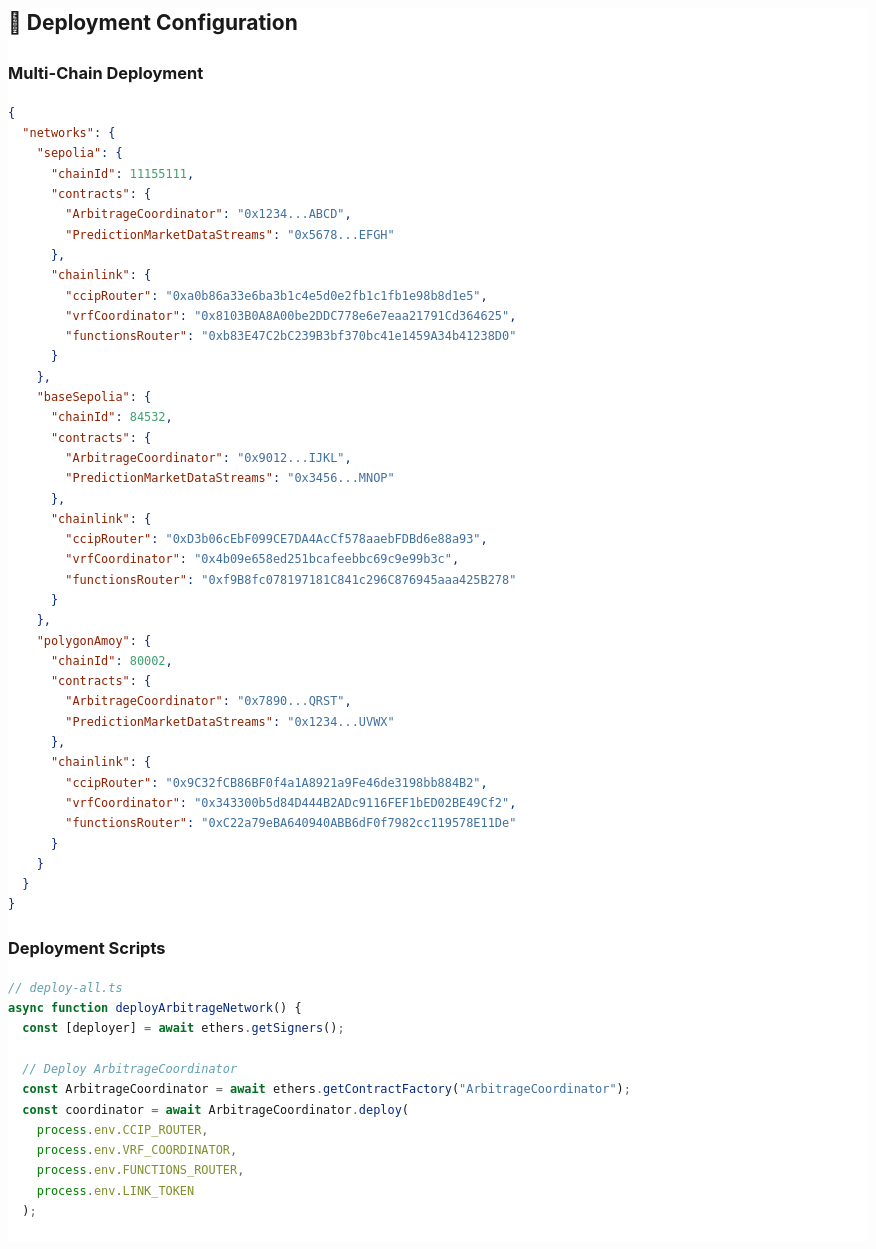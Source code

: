 ## 🚀 **Deployment Configuration**

### **Multi-Chain Deployment**

```json
{
  "networks": {
    "sepolia": {
      "chainId": 11155111,
      "contracts": {
        "ArbitrageCoordinator": "0x1234...ABCD",
        "PredictionMarketDataStreams": "0x5678...EFGH"
      },
      "chainlink": {
        "ccipRouter": "0xa0b86a33e6ba3b1c4e5d0e2fb1c1fb1e98b8d1e5",
        "vrfCoordinator": "0x8103B0A8A00be2DDC778e6e7eaa21791Cd364625",
        "functionsRouter": "0xb83E47C2bC239B3bf370bc41e1459A34b41238D0"
      }
    },
    "baseSepolia": {
      "chainId": 84532,
      "contracts": {
        "ArbitrageCoordinator": "0x9012...IJKL",
        "PredictionMarketDataStreams": "0x3456...MNOP"
      },
      "chainlink": {
        "ccipRouter": "0xD3b06cEbF099CE7DA4AcCf578aaebFDBd6e88a93",
        "vrfCoordinator": "0x4b09e658ed251bcafeebbc69c9e99b3c",
        "functionsRouter": "0xf9B8fc078197181C841c296C876945aaa425B278"
      }
    },
    "polygonAmoy": {
      "chainId": 80002,
      "contracts": {
        "ArbitrageCoordinator": "0x7890...QRST",
        "PredictionMarketDataStreams": "0x1234...UVWX"
      },
      "chainlink": {
        "ccipRouter": "0x9C32fCB86BF0f4a1A8921a9Fe46de3198bb884B2",
        "vrfCoordinator": "0x343300b5d84D444B2ADc9116FEF1bED02BE49Cf2",
        "functionsRouter": "0xC22a79eBA640940ABB6dF0f7982cc119578E11De"
      }
    }
  }
}
```

### **Deployment Scripts**

```typescript
// deploy-all.ts
async function deployArbitrageNetwork() {
  const [deployer] = await ethers.getSigners();
  
  // Deploy ArbitrageCoordinator
  const ArbitrageCoordinator = await ethers.getContractFactory("ArbitrageCoordinator");
  const coordinator = await ArbitrageCoordinator.deploy(
    process.env.CCIP_ROUTER,
    process.env.VRF_COORDINATOR,
    process.env.FUNCTIONS_ROUTER,
    process.env.LINK_TOKEN
  );
  
```